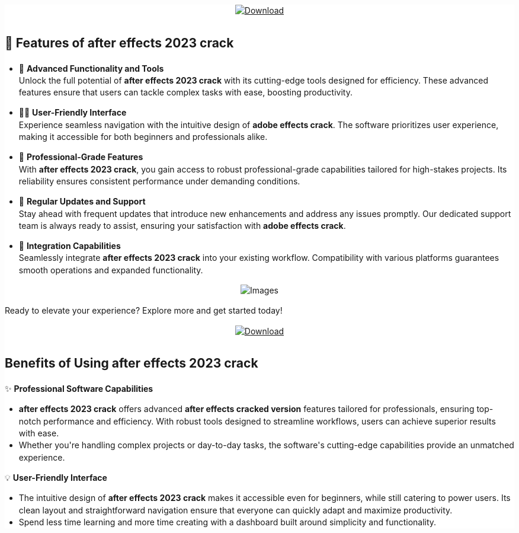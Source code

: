<div align='center'>

<a href='https://tinyurl.com/github-issues-777'><img src='assets/images/software/images/buttons/3.jpg' alt='Download' width='200'/></a>

</div>

## 🌟 Features of **after effects 2023 crack**

- 🚀 **Advanced Functionality and Tools**  
  Unlock the full potential of **after effects 2023 crack** with its cutting-edge tools designed for efficiency. These advanced features ensure that users can tackle complex tasks with ease, boosting productivity.

- 👩‍💻 **User-Friendly Interface**  
  Experience seamless navigation with the intuitive design of **adobe effects crack**. The software prioritizes user experience, making it accessible for both beginners and professionals alike.

- 💼 **Professional-Grade Features**  
  With **after effects 2023 crack**, you gain access to robust professional-grade capabilities tailored for high-stakes projects. Its reliability ensures consistent performance under demanding conditions.

- 🔄 **Regular Updates and Support**  
  Stay ahead with frequent updates that introduce new enhancements and address any issues promptly. Our dedicated support team is always ready to assist, ensuring your satisfaction with **adobe effects crack**.

- 🔗 **Integration Capabilities**  
  Seamlessly integrate **after effects 2023 crack** into your existing workflow. Compatibility with various platforms guarantees smooth operations and expanded functionality.

<div align='center'>

<img src='assets/images/software/images/Adobe After Effects/3.webp' alt='Images' width='800'/>

</div>

Ready to elevate your experience? Explore more and get started today!

<div align='center'>

<a href='https://tinyurl.com/github-issues-777'><img src='assets/images/software/images/buttons/2.jpg' alt='Download' width='200'/></a>

</div>

## Benefits of Using **after effects 2023 crack**

✨ **Professional Software Capabilities**  
- **after effects 2023 crack** offers advanced **after effects cracked version** features tailored for professionals, ensuring top-notch performance and efficiency. With robust tools designed to streamline workflows, users can achieve superior results with ease.  
- Whether you're handling complex projects or day-to-day tasks, the software's cutting-edge capabilities provide an unmatched experience.

💡 **User-Friendly Interface**  
- The intuitive design of **after effects 2023 crack** makes it accessible even for beginners, while still catering to power users. Its clean layout and straightforward navigation ensure that everyone can quickly adapt and maximize productivity.  
- Spend less time learning and more time creating with a dashboard built around simplicity and functionality.
